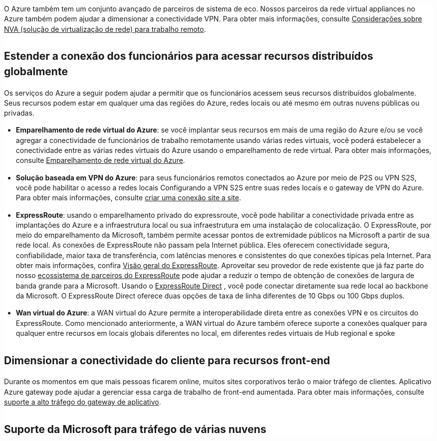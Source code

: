 O Azure também tem um conjunto avançado de parceiros de sistema de eco. Nossos parceiros da rede virtual appliances no Azure também podem ajudar a dimensionar a conectividade VPN. Para obter mais informações, consulte [Considerações sobre NVA (solução de virtualização de rede) para trabalho remoto](../vpn-gateway/nva-work-remotely-support.md).

## <a name="extend-employees-connection-to-access-globally-distributed-resources"></a>Estender a conexão dos funcionários para acessar recursos distribuídos globalmente

Os serviços do Azure a seguir podem ajudar a permitir que os funcionários acessem seus recursos distribuídos globalmente. Seus recursos podem estar em qualquer uma das regiões do Azure, redes locais ou até mesmo em outras nuvens públicas ou privadas. 

- **Emparelhamento de rede virtual do Azure**: se você implantar seus recursos em mais de uma região do Azure e/ou se você agregar a conectividade de funcionários de trabalho remotamente usando várias redes virtuais, você poderá estabelecer a conectividade entre as várias redes virtuais do Azure usando o emparelhamento de rede virtual. Para obter mais informações, consulte [Emparelhamento de rede virtual do Azure][VNet-peer].

- **Solução baseada em VPN do Azure**: para seus funcionários remotos conectados ao Azure por meio de P2S ou VPN S2S, você pode habilitar o acesso a redes locais Configurando a VPN S2S entre suas redes locais e o gateway de VPN do Azure. Para obter mais informações, consulte [criar uma conexão site a site][S2S].

- **ExpressRoute**: usando o emparelhamento privado do expressroute, você pode habilitar a conectividade privada entre as implantações do Azure e a infraestrutura local ou sua infraestrutura em uma instalação de colocalização. O ExpressRoute, por meio do emparelhamento da Microsoft, também permite acessar pontos de extremidade públicos na Microsoft a partir de sua rede local. As conexões de ExpressRoute não passam pela Internet pública. Eles oferecem conectividade segura, confiabilidade, maior taxa de transferência, com latências menores e consistentes do que conexões típicas pela Internet. Para obter mais informações, confira [Visão geral do ExpressRoute][ExR]. Aproveitar seu provedor de rede existente que já faz parte do nosso [ecossistema de parceiros do ExpressRoute][ExR-eco] pode ajudar a reduzir o tempo de obtenção de conexões de largura de banda grande para a Microsoft.  Usando o [ExpressRoute Direct][ExR-D] , você pode conectar diretamente sua rede local ao backbone da Microsoft. O ExpressRoute Direct oferece duas opções de taxa de linha diferentes de 10 Gbps ou 100 Gbps duplos. 

- **Wan virtual do Azure**: a WAN virtual do Azure permite a interoperabilidade direta entre as conexões VPN e os circuitos do ExpressRoute. Como mencionado anteriormente, a WAN virtual do Azure também oferece suporte a conexões qualquer para qualquer entre recursos em locais globais diferentes no local, em diferentes redes virtuais de Hub regional e spoke

## <a name="scale-customer-connectivity-to-frontend-resources"></a>Dimensionar a conectividade do cliente para recursos front-end

Durante os momentos em que mais pessoas ficarem online, muitos sites corporativos terão o maior tráfego de clientes. Aplicativo Azure gateway pode ajudar a gerenciar essa carga de trabalho de front-end aumentada. Para obter mais informações, consulte [suporte a alto tráfego do gateway de aplicativo](../application-gateway/high-traffic-support.md).

## <a name="microsoft-support-for-multi-cloud-traffic"></a>Suporte da Microsoft para tráfego de várias nuvens


[VNet-peer]: ../virtual-network/virtual-network-peering-overview.md
[S2S]: ../vpn-gateway/tutorial-site-to-site-portal.md
[ExR]: ../expressroute/expressroute-introduction.md
[ExR-eco]: ../expressroute/expressroute-locations.md
[ExR-D]: ../expressroute/expressroute-erdirect-about.md
[Az-OCI]: ../virtual-machines/workloads/oracle/configure-azure-oci-networking.md